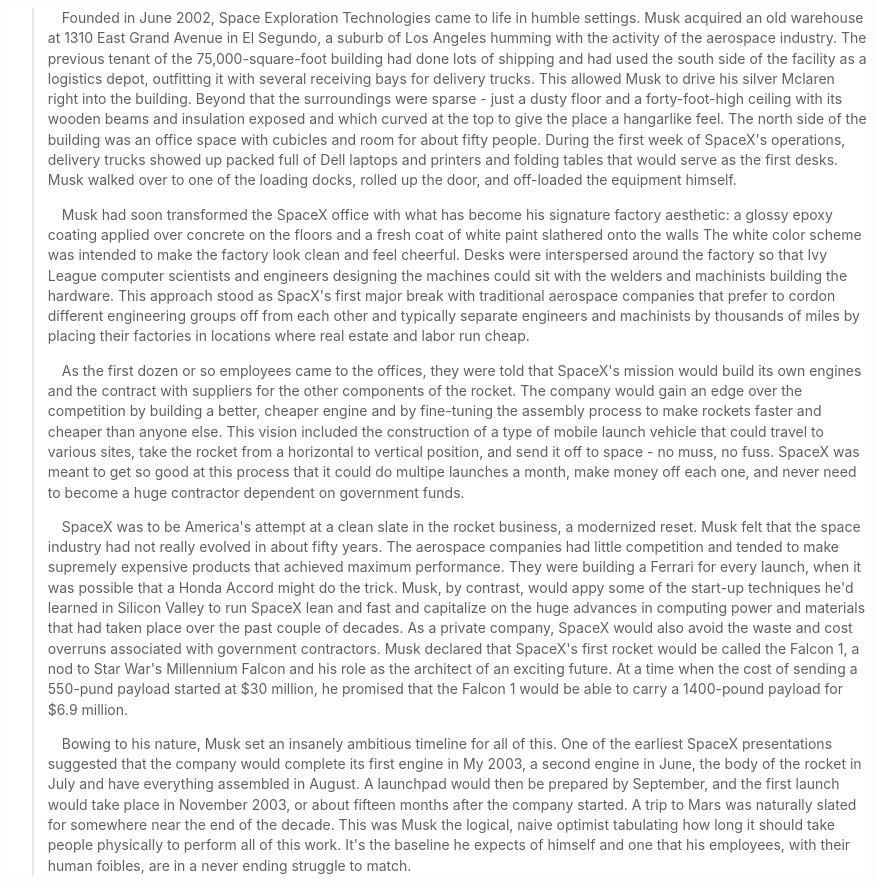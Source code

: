 >　Founded in June 2002, Space Exploration Technologies came to life in humble settings. Musk acquired an old warehouse at 1310 East Grand Avenue in El Segundo, a suburb of Los Angeles humming with the activity of the aerospace industry. The previous tenant of the 75,000-square-foot building had done lots of shipping and had used the south side of the facility as a logistics depot, outfitting it with several receiving bays for delivery trucks. This allowed Musk to drive his silver Mclaren right into the building. Beyond that the surroundings were sparse - just a dusty floor and a forty-foot-high ceiling with its wooden beams and insulation exposed and which curved at the top to give the place a hangarlike feel. The north side of the building was an office space with cubicles and room for about fifty people. During the first week of SpaceX's operations, delivery trucks showed up packed full of Dell laptops and printers and folding tables that would serve as the first desks. Musk walked over to one of the loading docks, rolled up the door, and off-loaded the equipment himself.
>
>　Musk had soon transformed the SpaceX office with what has become his signature factory aesthetic: a glossy epoxy coating applied over concrete on the floors and a fresh coat of white paint slathered onto the walls The white color scheme was intended to make the factory look clean and feel cheerful. Desks were interspersed around the factory so that Ivy League computer scientists and engineers designing the machines could sit with the welders and machinists building the hardware. This approach stood as SpacX's first major break with traditional aerospace companies that prefer to cordon different engineering groups off from each other and typically separate engineers and machinists by thousands of miles by placing their factories in locations where real estate and labor run cheap.
>
>　As the first dozen or so employees came to the offices, they were told that SpaceX's mission would build its own engines and the contract with suppliers for the other components of the rocket. The company would gain an edge over the competition by building a better, cheaper engine and by fine-tuning the assembly process to make rockets faster and cheaper than anyone else. This vision included the construction of a type of mobile launch vehicle that could travel to various sites, take the rocket from a horizontal to vertical position, and send it off to space - no muss, no fuss. SpaceX was meant to get so good at this process that it could do multipe launches a month, make money off each one, and never need to become a huge contractor dependent on government funds.
>
>　SpaceX was to be America's attempt at a clean slate in the rocket business, a modernized reset. Musk felt that the space industry had not really evolved in about fifty years. The aerospace companies had little competition and tended to make supremely expensive products that achieved maximum performance. They were building a Ferrari for every launch, when it was possible that a Honda Accord might do the trick. Musk, by contrast, would appy some of the start-up techniques he'd learned in Silicon Valley to run SpaceX lean and fast and capitalize on the huge advances in computing power and materials that had taken place over the past couple of decades. As a private company, SpaceX would also avoid the waste and cost overruns associated with government contractors. Musk declared that SpaceX's first rocket would be called the Falcon 1, a nod to Star War's Millennium Falcon and his role as the architect of an exciting future. At a time when the cost of sending a 550-pund payload started at $30 million, he promised that the Falcon 1 would be able to carry a 1400-pound payload for $6.9 million.
>
>　Bowing to his nature, Musk set an insanely ambitious timeline for all of this. One of the earliest SpaceX presentations suggested that the company would complete its first engine in My 2003, a second engine in June, the body of the rocket in July and have everything assembled in August. A launchpad would then be prepared by September, and the first launch would take place in November 2003, or about fifteen months after the company started. A trip to Mars was naturally slated for somewhere near the end of the decade. This was Musk the logical, naive optimist tabulating how long it should take people physically to perform all of this work. It's the baseline he expects of himself and one that his employees, with their human foibles, are in a never ending struggle to match.
>